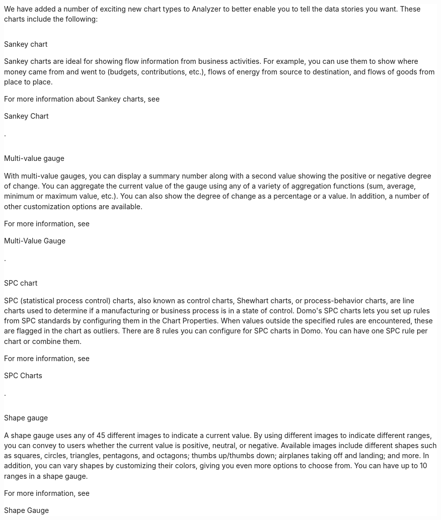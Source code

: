 We have added a number of exciting new chart types to Analyzer to better enable you to tell the data stories you want. These charts include the following:

##
 Sankey chart

Sankey charts are ideal for showing flow information from business activities. For example, you can use them to show where money came from and went to (budgets, contributions, etc.), flows of energy from source to destination, and flows of goods from place to place.

For more information about Sankey charts, see

Sankey Chart

.

##
 Multi-value gauge

With multi-value gauges, you can display a summary number along with a second value showing the positive or negative degree of change. You can aggregate the current value of the gauge using any of a variety of aggregation functions (sum, average, minimum or maximum value, etc.). You can also show the degree of change as a percentage or a value. In addition, a number of other customization options are available.

For more information, see

Multi-Value Gauge

.

##
 SPC chart

SPC (statistical process control) charts, also known as control charts, Shewhart charts, or process-behavior charts, are line charts used to determine if a manufacturing or business process is in a state of control. Domo's SPC charts lets you set up rules from SPC standards by configuring them in the Chart Properties. When values outside the specified rules are encountered, these are flagged in the chart as outliers. There are 8 rules you can configure for SPC charts in Domo. You can have one SPC rule per chart or combine them.

For more information, see

SPC Charts

.

##
 Shape gauge

A shape gauge uses any of 45 different images to indicate a current value. By using different images to indicate different ranges, you can convey to users whether the current value is positive, neutral, or negative. Available images include different shapes such as squares, circles, triangles, pentagons, and octagons; thumbs up/thumbs down; airplanes taking off and landing; and more. In addition, you can vary shapes by customizing their colors, giving you even more options to choose from. You can have up to 10 ranges in a shape gauge.

For more information, see

Shape Gauge
